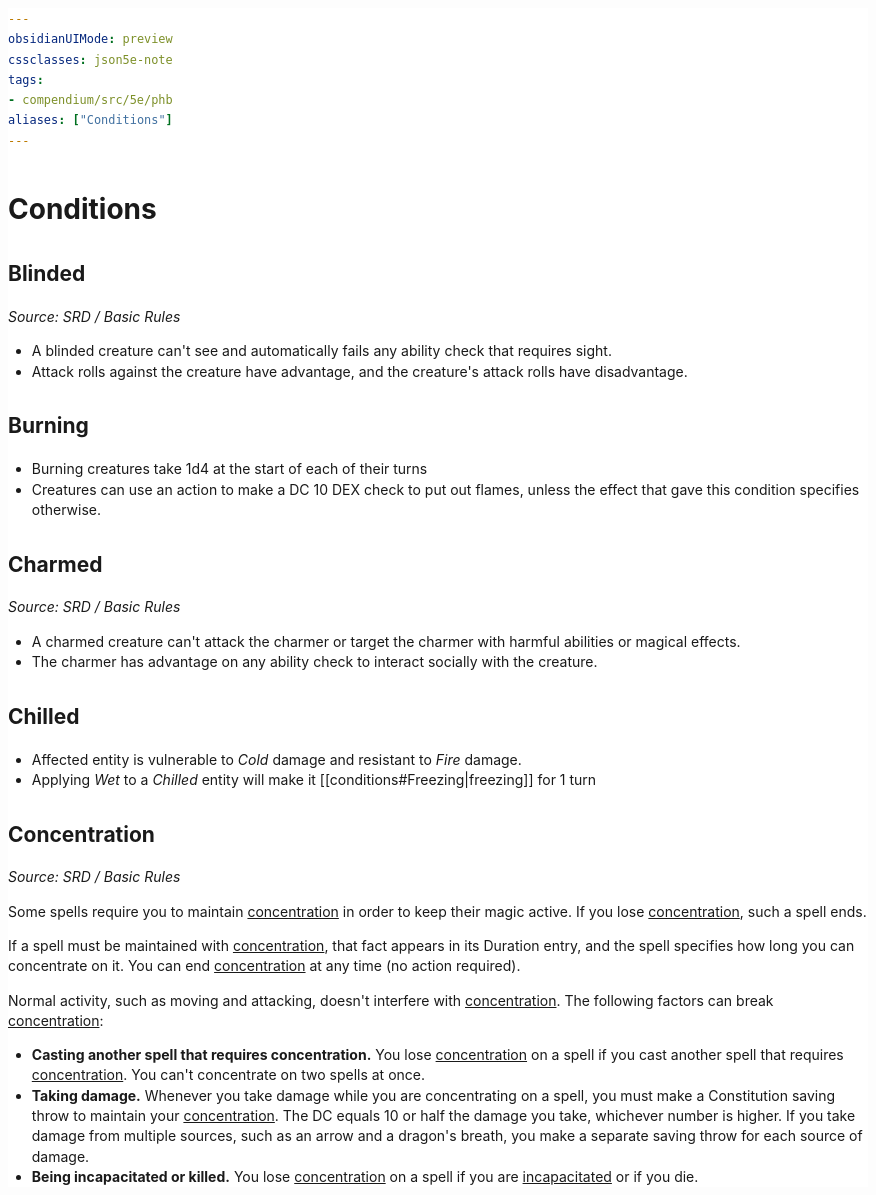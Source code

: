 ```yaml
---
obsidianUIMode: preview
cssclasses: json5e-note
tags:
- compendium/src/5e/phb
aliases: ["Conditions"]
---
```

# Conditions

## Blinded
_Source: SRD / Basic Rules_

- A blinded creature can't see and automatically fails any ability check that requires sight.  
- Attack rolls against the creature have advantage, and the creature's attack rolls have disadvantage.  

## Burning 

- Burning creatures take 1d4 at the start of each of their turns
- Creatures can use an action to make a DC 10 DEX check to put out flames, unless the effect that gave this condition specifies otherwise.

## Charmed
_Source: SRD / Basic Rules_

- A charmed creature can't attack the charmer or target the charmer with harmful abilities or magical effects.  
- The charmer has advantage on any ability check to interact socially with the creature.  

## Chilled 
- Affected entity is vulnerable to *Cold* damage and resistant to *Fire* damage.
- Applying *Wet* to a *Chilled* entity will make it [[conditions#Freezing|freezing]] for 1 turn

## Concentration
_Source: SRD / Basic Rules_

Some spells require you to maintain [concentration](conditions.md#concentration) in order to keep their magic active. If you lose [concentration](conditions.md#concentration), such a spell ends.

If a spell must be maintained with [concentration](conditions.md#concentration), that fact appears in its Duration entry, and the spell specifies how long you can concentrate on it. You can end [concentration](conditions.md#concentration) at any time (no action required).

Normal activity, such as moving and attacking, doesn't interfere with [concentration](conditions.md#concentration). The following factors can break [concentration](conditions.md#concentration):

- **Casting another spell that requires concentration.** You lose [concentration](conditions.md#concentration) on a spell if you cast another spell that requires [concentration](conditions.md#concentration). You can't concentrate on two spells at once.  
- **Taking damage.** Whenever you take damage while you are concentrating on a spell, you must make a Constitution saving throw to maintain your [concentration](conditions.md#concentration). The DC equals 10 or half the damage you take, whichever number is higher. If you take damage from multiple sources, such as an arrow and a dragon's breath, you make a separate saving throw for each source of damage.  
- **Being incapacitated or killed.** You lose [concentration](conditions.md#concentration) on a spell if you are [incapacitated](conditions.md#incapacitated) or if you die.  
